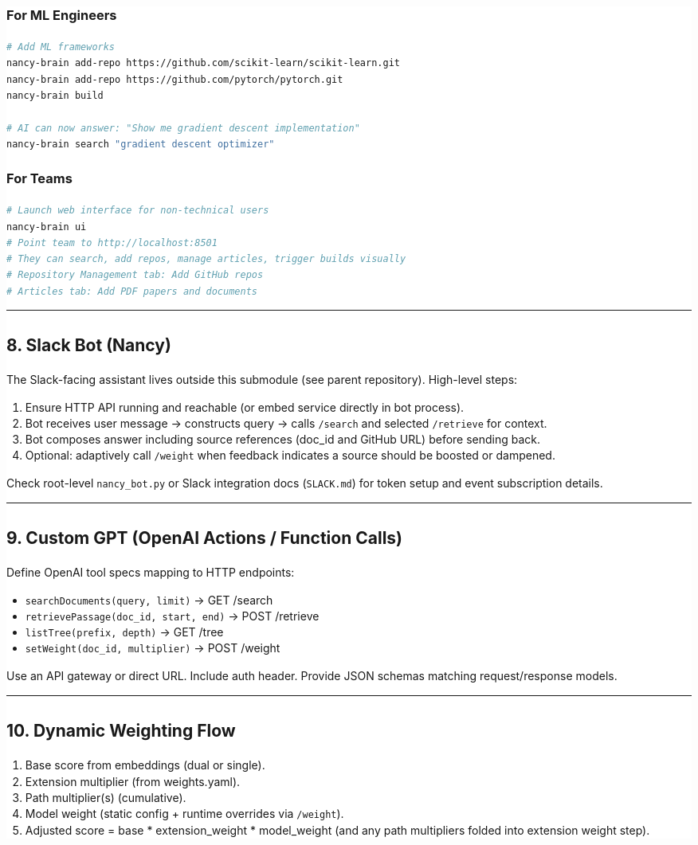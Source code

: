 ```bash
```

### For ML Engineers  
```bash
# Add ML frameworks
nancy-brain add-repo https://github.com/scikit-learn/scikit-learn.git
nancy-brain add-repo https://github.com/pytorch/pytorch.git
nancy-brain build

# AI can now answer: "Show me gradient descent implementation"
nancy-brain search "gradient descent optimizer"
```

### For Teams
```bash
# Launch web interface for non-technical users
nancy-brain ui
# Point team to http://localhost:8501
# They can search, add repos, manage articles, trigger builds visually
# Repository Management tab: Add GitHub repos
# Articles tab: Add PDF papers and documents
```

---
## 8. Slack Bot (Nancy)
The Slack-facing assistant lives outside this submodule (see parent repository). High-level steps:
1. Ensure HTTP API running and reachable (or embed service directly in bot process).
2. Bot receives user message -> constructs query -> calls `/search` and selected `/retrieve` for context.
3. Bot composes answer including source references (doc_id and GitHub URL) before sending back.
4. Optional: adaptively call `/weight` when feedback indicates a source should be boosted or dampened.

Check root-level `nancy_bot.py` or Slack integration docs (`SLACK.md`) for token setup and event subscription details.

---
## 9. Custom GPT (OpenAI Actions / Function Calls)
Define OpenAI tool specs mapping to HTTP endpoints:
- `searchDocuments(query, limit)` -> GET /search
- `retrievePassage(doc_id, start, end)` -> POST /retrieve
- `listTree(prefix, depth)` -> GET /tree
- `setWeight(doc_id, multiplier)` -> POST /weight

Use an API gateway or direct URL. Include auth header. Provide JSON schemas matching request/response models.

---
## 10. Dynamic Weighting Flow
1. Base score from embeddings (dual or single).
2. Extension multiplier (from weights.yaml).
3. Path multiplier(s) (cumulative).
4. Model weight (static config + runtime overrides via `/weight`).
5. Adjusted score = base * extension_weight * model_weight (and any path multipliers folded into extension weight step).

